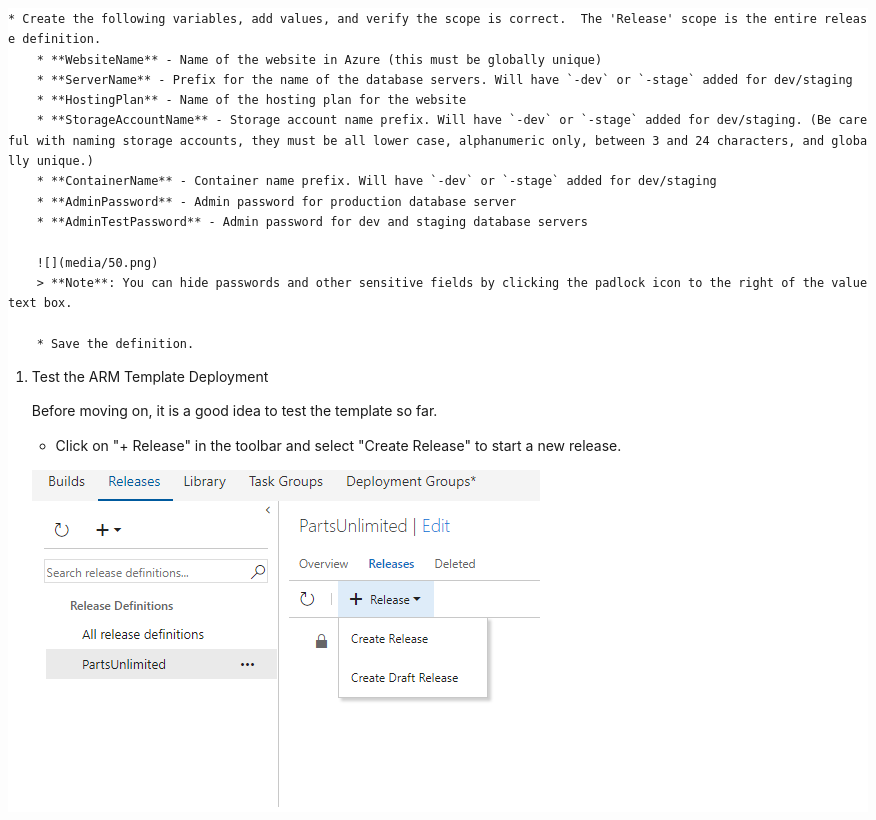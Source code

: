 	* Create the following variables, add values, and verify the scope is correct.  The 'Release' scope is the entire release definition.
		* **WebsiteName** - Name of the website in Azure (this must be globally unique)
		* **ServerName** - Prefix for the name of the database servers. Will have `-dev` or `-stage` added for dev/staging
		* **HostingPlan** - Name of the hosting plan for the website
		* **StorageAccountName** - Storage account name prefix. Will have `-dev` or `-stage` added for dev/staging. (Be careful with naming storage accounts, they must be all lower case, alphanumeric only, between 3 and 24 characters, and globally unique.)
		* **ContainerName** - Container name prefix. Will have `-dev` or `-stage` added for dev/staging
		* **AdminPassword** - Admin password for production database server
		* **AdminTestPassword** - Admin password for dev and staging database servers

		![](media/50.png)
		> **Note**: You can hide passwords and other sensitive fields by clicking the padlock icon to the right of the value text box.

		* Save the definition.

1. Test the ARM Template Deployment

	Before moving on, it is a good idea to test the template so far.
	
	* Click on "+ Release" in the toolbar and select "Create Release" to start a new release.

	![](media/45.png)
	